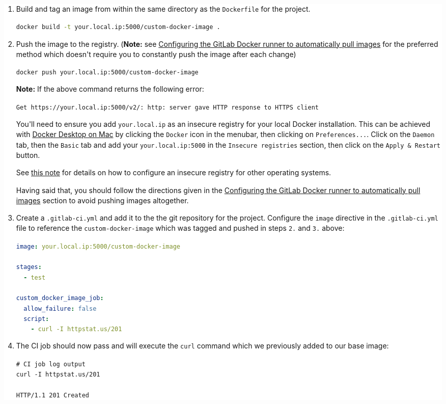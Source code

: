 1. Build and tag an image from within the same directory as the `Dockerfile` for the project.

   ```bash
   docker build -t your.local.ip:5000/custom-docker-image .
   ```

1. Push the image to the registry.  (**Note:** see [Configuring the GitLab Docker runner to automatically pull images](#configuring-the-gitlab-docker-runner-to-automatically-pull-images) for the preferred method which doesn't require you to constantly push the image after each change)

   ```bash
   docker push your.local.ip:5000/custom-docker-image
   ```

   **Note:** If the above command returns the following error:

   ```
   Get https://your.local.ip:5000/v2/: http: server gave HTTP response to HTTPS client
   ```

   You'll need to ensure you add `your.local.ip` as an insecure registry for your local Docker installation.  This can be achieved with [Docker Desktop on Mac](https://www.docker.com/products/docker-desktop) by clicking the `Docker` icon in the menubar, then clicking on `Preferences...`. Click on the `Daemon` tab, then the `Basic` tab and add your `your.local.ip:5000` in the `Insecure registries` section, then click on the `Apply & Restart` button.

   See [this note](https://nickjanetakis.com/blog/docker-tip-50-running-an-insecure-docker-registry) for details on how to configure an insecure registry for other operating systems.

   Having said that, you should follow the directions given in the [Configuring the GitLab Docker runner to automatically pull images](#configuring-the-gitlab-docker-runner-to-automatically-pull-images) section to avoid pushing images altogether.

1. Create a `.gitlab-ci.yml` and add it to the the git repository for the project. Configure the `image` directive in the `.gitlab-ci.yml` file to reference the `custom-docker-image` which was tagged and pushed in steps `2.` and `3.` above:

   ```yaml
   image: your.local.ip:5000/custom-docker-image

   stages:
     - test

   custom_docker_image_job:
     allow_failure: false
     script:
       - curl -I httpstat.us/201
   ```

1. The CI job should now pass and will execute the `curl` command which we previously added to our base image:

      ```shell
      # CI job log output
      curl -I httpstat.us/201

      HTTP/1.1 201 Created
      ```
